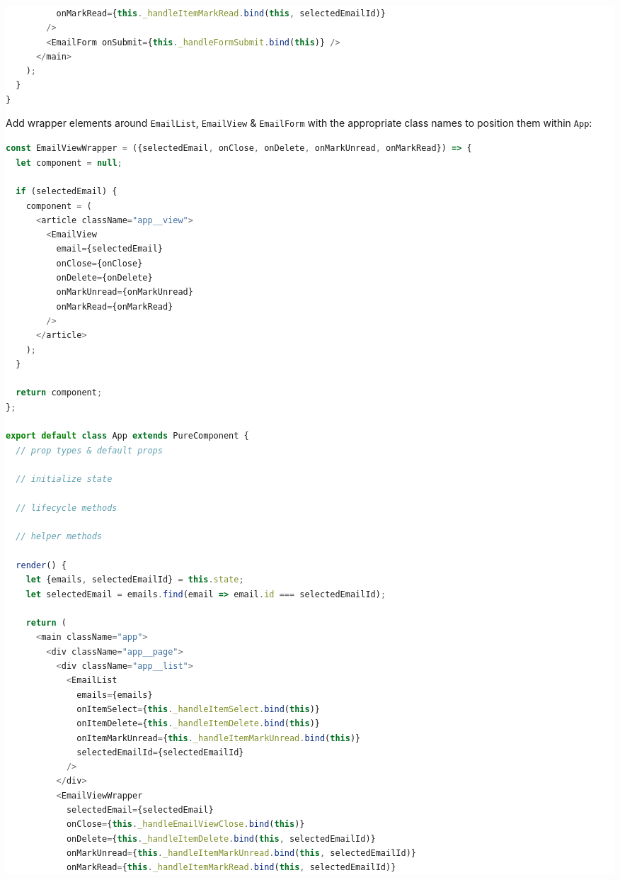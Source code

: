 ```js
          onMarkRead={this._handleItemMarkRead.bind(this, selectedEmailId)}
        />
        <EmailForm onSubmit={this._handleFormSubmit.bind(this)} />
      </main>
    );
  }
}
```

Add wrapper elements around `EmailList`, `EmailView` & `EmailForm` with the appropriate class names to position them within `App`:

```js
const EmailViewWrapper = ({selectedEmail, onClose, onDelete, onMarkUnread, onMarkRead}) => {
  let component = null;

  if (selectedEmail) {
    component = (
      <article className="app__view">
        <EmailView
          email={selectedEmail}
          onClose={onClose}
          onDelete={onDelete}
          onMarkUnread={onMarkUnread}
          onMarkRead={onMarkRead}
        />
      </article>
    );
  }

  return component;
};

export default class App extends PureComponent {
  // prop types & default props

  // initialize state

  // lifecycle methods

  // helper methods

  render() {
    let {emails, selectedEmailId} = this.state;
    let selectedEmail = emails.find(email => email.id === selectedEmailId);

    return (
      <main className="app">
        <div className="app__page">
          <div className="app__list">
            <EmailList
              emails={emails}
              onItemSelect={this._handleItemSelect.bind(this)}
              onItemDelete={this._handleItemDelete.bind(this)}
              onItemMarkUnread={this._handleItemMarkUnread.bind(this)}
              selectedEmailId={selectedEmailId}
            />
          </div>
          <EmailViewWrapper
            selectedEmail={selectedEmail}
            onClose={this._handleEmailViewClose.bind(this)}
            onDelete={this._handleItemDelete.bind(this, selectedEmailId)}
            onMarkUnread={this._handleItemMarkUnread.bind(this, selectedEmailId)}
            onMarkRead={this._handleItemMarkRead.bind(this, selectedEmailId)}
```